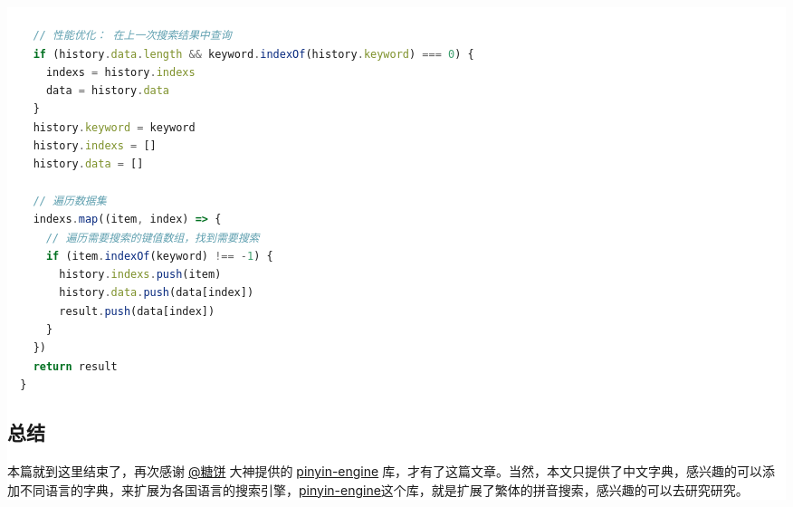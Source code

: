 ```js

    // 性能优化： 在上一次搜索结果中查询
    if (history.data.length && keyword.indexOf(history.keyword) === 0) {
      indexs = history.indexs
      data = history.data
    }
    history.keyword = keyword
    history.indexs = []
    history.data = []

    // 遍历数据集
    indexs.map((item, index) => {
      // 遍历需要搜索的键值数组，找到需要搜索
      if (item.indexOf(keyword) !== -1) {
        history.indexs.push(item)
        history.data.push(data[index])
        result.push(data[index])
      }
    })
    return result
  }
```

## 总结

本篇就到这里结束了，再次感谢 [@糖饼](https://github.com/aui) 大神提供的 [pinyin-engine](https://github.com/aui/pinyin-engine) 库，才有了这篇文章。当然，本文只提供了中文字典，感兴趣的可以添加不同语言的字典，来扩展为各国语言的搜索引擎，[pinyin-engine](https://github.com/aui/pinyin-engine)这个库，就是扩展了繁体的拼音搜索，感兴趣的可以去研究研究。